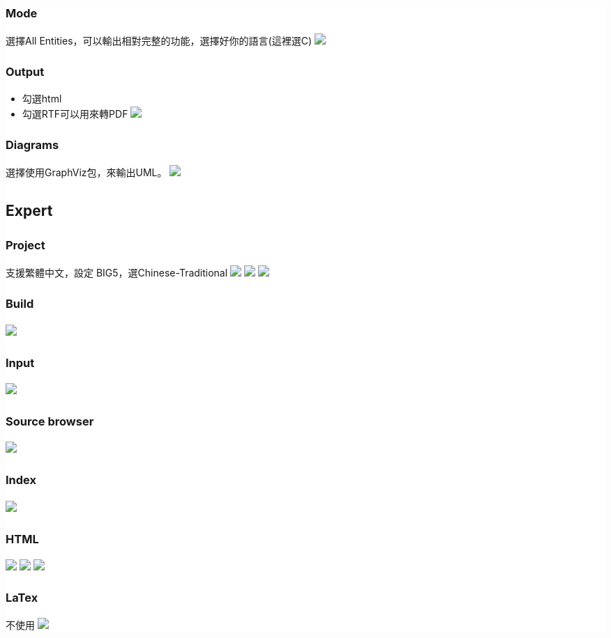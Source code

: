 
### Mode 
選擇All Entities，可以輸出相對完整的功能，選擇好你的語言(這裡選C)
![](https://i.imgur.com/FzpRL2P.png)

### Output
* 勾選html
* 勾選RTF可以用來轉PDF 
![](https://i.imgur.com/TPUwm9J.png)


### Diagrams
選擇使用GraphViz包，來輸出UML。
![](https://i.imgur.com/xMIDmug.png)

## Expert
### Project
支援繁體中文，設定 BIG5，選Chinese-Traditional
![](https://i.imgur.com/I9EjYFl.png)
![](https://i.imgur.com/2IcAuch.png)
![](https://i.imgur.com/ebCqBWs.png)

### Build
![](https://i.imgur.com/iLX8wsP.png)

### Input
![](https://i.imgur.com/oo0o7vK.png)

### Source browser 
![](https://i.imgur.com/FOz125i.png)

### Index
![](https://i.imgur.com/CPdKXcq.png)

### HTML
![](https://i.imgur.com/5Qz6vsh.png)
![](https://i.imgur.com/yCV0W2r.png)
![](https://i.imgur.com/ujhjWhh.png)

### LaTex
不使用
![](https://i.imgur.com/Vwu5NzS.png)
